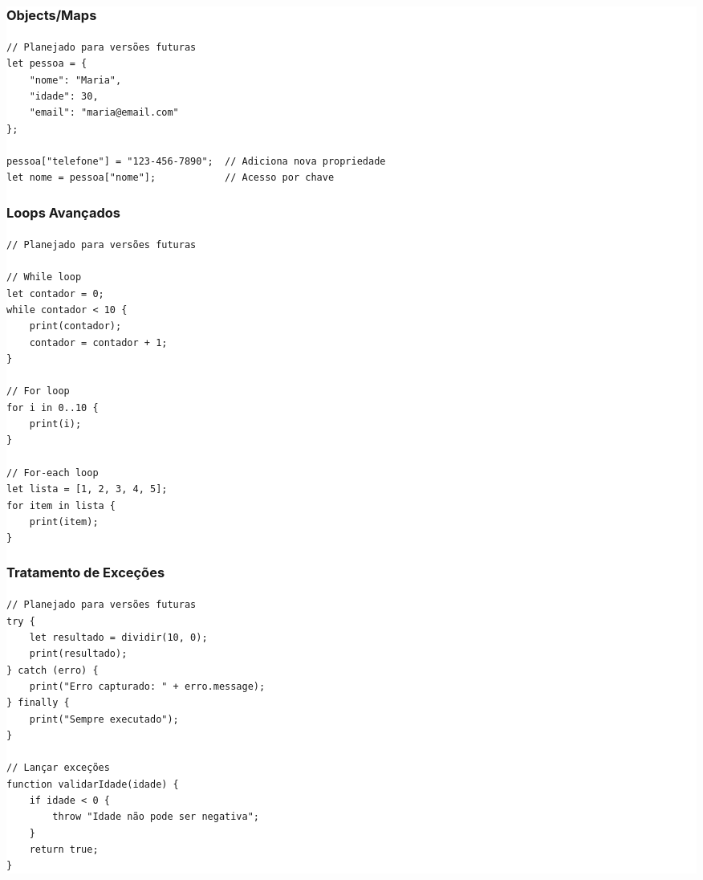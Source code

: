 ### Objects/Maps

```dryad
// Planejado para versões futuras
let pessoa = {
    "nome": "Maria",
    "idade": 30,
    "email": "maria@email.com"
};

pessoa["telefone"] = "123-456-7890";  // Adiciona nova propriedade
let nome = pessoa["nome"];            // Acesso por chave
```

### Loops Avançados

```dryad
// Planejado para versões futuras

// While loop
let contador = 0;
while contador < 10 {
    print(contador);
    contador = contador + 1;
}

// For loop
for i in 0..10 {
    print(i);
}

// For-each loop
let lista = [1, 2, 3, 4, 5];
for item in lista {
    print(item);
}
```

### Tratamento de Exceções

```dryad
// Planejado para versões futuras
try {
    let resultado = dividir(10, 0);
    print(resultado);
} catch (erro) {
    print("Erro capturado: " + erro.message);
} finally {
    print("Sempre executado");
}

// Lançar exceções
function validarIdade(idade) {
    if idade < 0 {
        throw "Idade não pode ser negativa";
    }
    return true;
}
```
